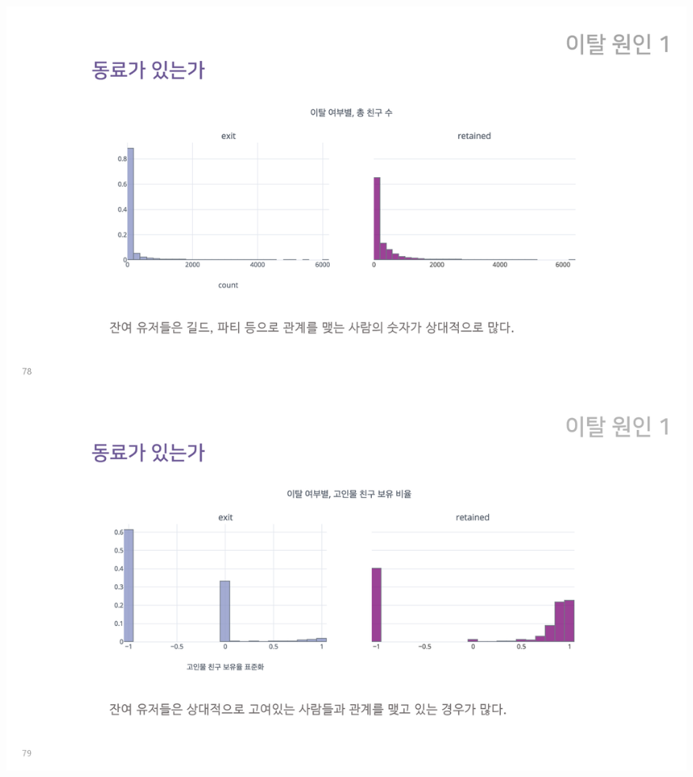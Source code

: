 <img src='/img/post6/friend1.png' align="center" style='width: 100%; object-fit: contain'/>
<img src='/img/post6/friend2.png' align="center" style='width: 100%; object-fit: contain'/>
